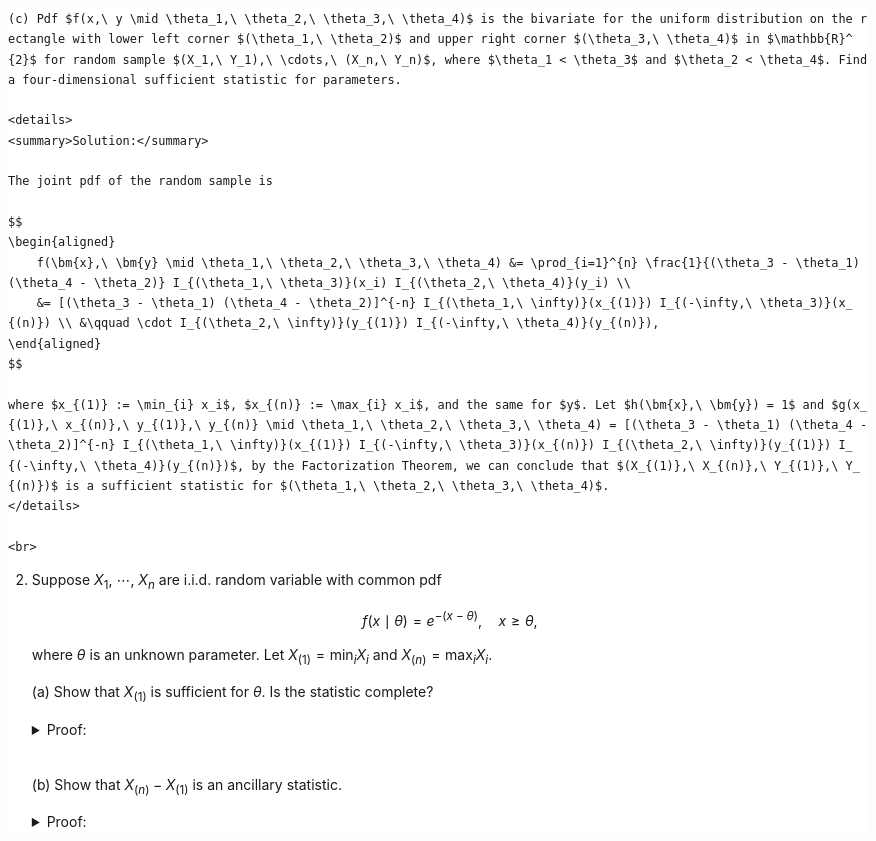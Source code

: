     (c) Pdf $f(x,\ y \mid \theta_1,\ \theta_2,\ \theta_3,\ \theta_4)$ is the bivariate for the uniform distribution on the rectangle with lower left corner $(\theta_1,\ \theta_2)$ and upper right corner $(\theta_3,\ \theta_4)$ in $\mathbb{R}^{2}$ for random sample $(X_1,\ Y_1),\ \cdots,\ (X_n,\ Y_n)$, where $\theta_1 < \theta_3$ and $\theta_2 < \theta_4$. Find a four-dimensional sufficient statistic for parameters.

    <details>
    <summary>Solution:</summary>

    The joint pdf of the random sample is 

    $$
    \begin{aligned}
        f(\bm{x},\ \bm{y} \mid \theta_1,\ \theta_2,\ \theta_3,\ \theta_4) &= \prod_{i=1}^{n} \frac{1}{(\theta_3 - \theta_1) (\theta_4 - \theta_2)} I_{(\theta_1,\ \theta_3)}(x_i) I_{(\theta_2,\ \theta_4)}(y_i) \\
        &= [(\theta_3 - \theta_1) (\theta_4 - \theta_2)]^{-n} I_{(\theta_1,\ \infty)}(x_{(1)}) I_{(-\infty,\ \theta_3)}(x_{(n)}) \\ &\qquad \cdot I_{(\theta_2,\ \infty)}(y_{(1)}) I_{(-\infty,\ \theta_4)}(y_{(n)}),
    \end{aligned}
    $$

    where $x_{(1)} := \min_{i} x_i$, $x_{(n)} := \max_{i} x_i$, and the same for $y$. Let $h(\bm{x},\ \bm{y}) = 1$ and $g(x_{(1)},\ x_{(n)},\ y_{(1)},\ y_{(n)} \mid \theta_1,\ \theta_2,\ \theta_3,\ \theta_4) = [(\theta_3 - \theta_1) (\theta_4 - \theta_2)]^{-n} I_{(\theta_1,\ \infty)}(x_{(1)}) I_{(-\infty,\ \theta_3)}(x_{(n)}) I_{(\theta_2,\ \infty)}(y_{(1)}) I_{(-\infty,\ \theta_4)}(y_{(n)})$, by the Factorization Theorem, we can conclude that $(X_{(1)},\ X_{(n)},\ Y_{(1)},\ Y_{(n)})$ is a sufficient statistic for $(\theta_1,\ \theta_2,\ \theta_3,\ \theta_4)$.
    </details>

    <br>

2. Suppose $X_1,\ \cdots,\ X_n$ are i.i.d. random variable with common pdf 

    $$
    f(x \mid \theta) = e^{-(x - \theta)},\quad x\geqslant \theta,
    $$

    where $\theta$ is an unknown parameter. Let $X_{(1)} = \min_{i} X_{i}$ and $X_{(n)} = \max_{i} X_{i}$.

    (a) Show that $X_{(1)}$ is sufficient for $\theta$. Is the statistic complete?

    <details>
    <summary>Proof:</summary>

    See [Exercise 7(a)](#exercise7).
    </details>

    <br>

    (b) Show that $X_{(n)} - X_{(1)}$ is an ancillary statistic.

    <details>
    <summary>Proof:</summary>

    Note that $f(x \mid \theta)$ is a location family, which means we can write $X_i = Z_i + \theta$ where $Z_i,\ i=1,\ 2,\ \cdots,\ n$ is a random sample from $f(x \mid 0)$. Thus, the cdf of the range statistic, $R := X_{(n)} - X_{(1)}$ is given by 
